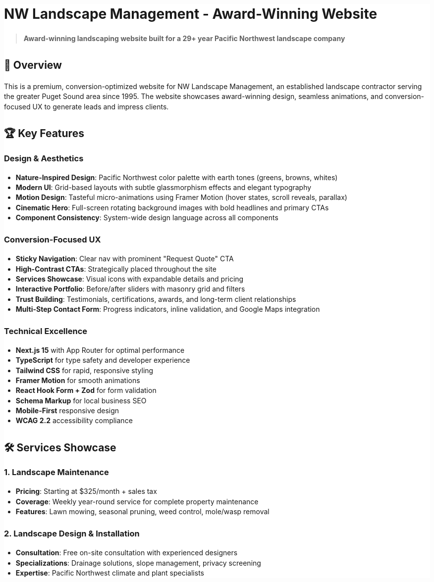 # NW Landscape Management - Award-Winning Website

> **Award-winning landscaping website built for a 29+ year Pacific Northwest landscape company**

## 🌟 Overview

This is a premium, conversion-optimized website for NW Landscape Management, an established landscape contractor serving the greater Puget Sound area since 1995. The website showcases award-winning design, seamless animations, and conversion-focused UX to generate leads and impress clients.

## 🏆 Key Features

### Design & Aesthetics
- **Nature-Inspired Design**: Pacific Northwest color palette with earth tones (greens, browns, whites)
- **Modern UI**: Grid-based layouts with subtle glassmorphism effects and elegant typography
- **Motion Design**: Tasteful micro-animations using Framer Motion (hover states, scroll reveals, parallax)
- **Cinematic Hero**: Full-screen rotating background images with bold headlines and primary CTAs
- **Component Consistency**: System-wide design language across all components

### Conversion-Focused UX
- **Sticky Navigation**: Clear nav with prominent "Request Quote" CTA
- **High-Contrast CTAs**: Strategically placed throughout the site
- **Services Showcase**: Visual icons with expandable details and pricing
- **Interactive Portfolio**: Before/after sliders with masonry grid and filters
- **Trust Building**: Testimonials, certifications, awards, and long-term client relationships
- **Multi-Step Contact Form**: Progress indicators, inline validation, and Google Maps integration

### Technical Excellence
- **Next.js 15** with App Router for optimal performance
- **TypeScript** for type safety and developer experience
- **Tailwind CSS** for rapid, responsive styling
- **Framer Motion** for smooth animations
- **React Hook Form + Zod** for form validation
- **Schema Markup** for local business SEO
- **Mobile-First** responsive design
- **WCAG 2.2** accessibility compliance

## 🛠️ Services Showcase

### 1. Landscape Maintenance
- **Pricing**: Starting at $325/month + sales tax
- **Coverage**: Weekly year-round service for complete property maintenance
- **Features**: Lawn mowing, seasonal pruning, weed control, mole/wasp removal

### 2. Landscape Design & Installation
- **Consultation**: Free on-site consultation with experienced designers
- **Specializations**: Drainage solutions, slope management, privacy screening
- **Expertise**: Pacific Northwest climate and plant specialists
